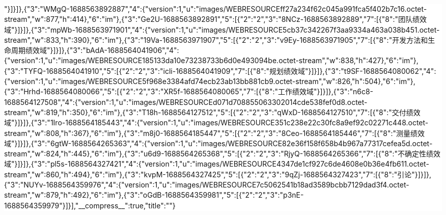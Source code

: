 "}]}]},{"3":"WMgQ-1688563892887","4":{"version":1,"u":"images/WEBRESOURCEff27a234f62c045a991fca5f402b7c16.octet-stream","w":877,"h":414},"6":"im"},{"3":"Ge2U-1688563892891","5":[{"2":"2","3":"8NCz-1688563892889","7":[{"8":"团队绩效域"}]}]},{"3":"mpWb-1688563971901","4":{"version":1,"u":"images/WEBRESOURCE5cb37c342267f3aa9334a463a038b451.octet-stream","w":833,"h":390},"6":"im"},{"3":"19Va-1688563971907","5":[{"2":"2","3":"v9Ey-1688563971905","7":[{"8":"开发方法和生命周期绩效域"}]}]},{"3":"bAdA-1688564041906","4":{"version":1,"u":"images/WEBRESOURCE185133da10e73238733b6d0e493094be.octet-stream","w":838,"h":427},"6":"im"},{"3":"TYFQ-1688564041910","5":[{"2":"2","3":"icli-1688564041909","7":[{"8":"规划绩效域"}]}]},{"3":"t9SF-1688564080062","4":{"version":1,"u":"images/WEBRESOURCE5f968e3384afd74ecb23ab13bb881cb9.octet-stream","w":826,"h":504},"6":"im"},{"3":"Hrhd-1688564080066","5":[{"2":"2","3":"XR5f-1688564080065","7":[{"8":"工作绩效域"}]}]},{"3":"n6c8-1688564127508","4":{"version":1,"u":"images/WEBRESOURCEd071d708855063302014cde538fef0d8.octet-stream","w":819,"h":350},"6":"im"},{"3":"T18h-1688564127512","5":[{"2":"2","3":"qWxD-1688564127510","7":[{"8":"交付绩效域"}]}]},{"3":"1Iro-1688564185443","4":{"version":1,"u":"images/WEBRESOURCE351c238e22c30fc8a9ef92c02271c448.octet-stream","w":808,"h":367},"6":"im"},{"3":"m8j0-1688564185447","5":[{"2":"2","3":"8Ceo-1688564185446","7":[{"8":"测量绩效域"}]}]},{"3":"6gtW-1688564265363","4":{"version":1,"u":"images/WEBRESOURCE82e36f158f658b4b967a77317cefea5d.octet-stream","w":824,"h":445},"6":"im"},{"3":"u6d9-1688564265368","5":[{"2":"2","3":"RjyQ-1688564265366","7":[{"8":"不确定性绩效域"}]}]},{"3":"pl5s-1688564327421","4":{"version":1,"u":"images/WEBRESOURCE4347de1cf927c6de4608e0b36e4fb611.octet-stream","w":860,"h":494},"6":"im"},{"3":"kvpM-1688564327425","5":[{"2":"2","3":"9qZj-1688564327423","7":[{"8":"引论"}]}]},{"3":"NUYv-1688564359976","4":{"version":1,"u":"images/WEBRESOURCE7c5062541b18ad3589bcbb7129dad3f4.octet-stream","w":879,"h":492},"6":"im"},{"3":"oGdB-1688564359981","5":[{"2":"2","3":"p3nE-1688564359979"}]}],"\_\_compress\_\_":true,"title":""}